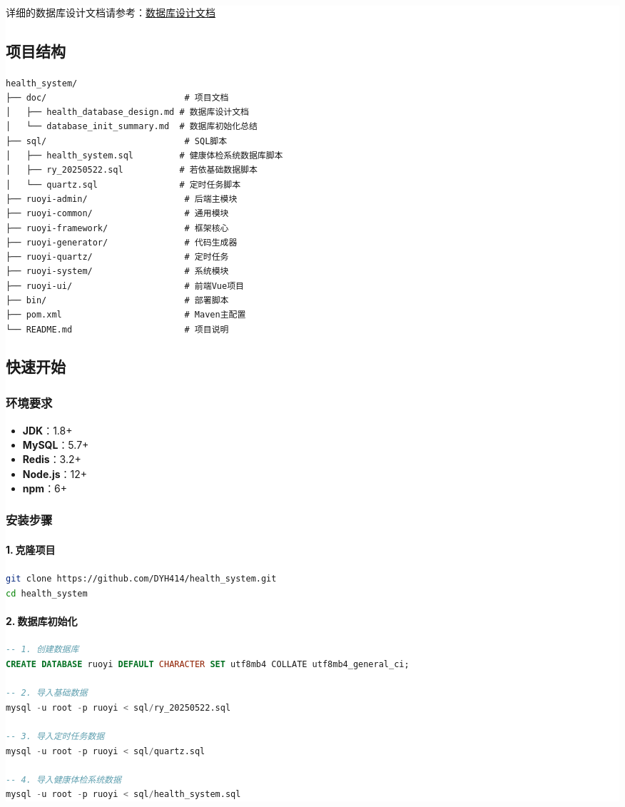 
详细的数据库设计文档请参考：[数据库设计文档](doc/health_database_design.md)

## 项目结构

```
health_system/
├── doc/                           # 项目文档
│   ├── health_database_design.md # 数据库设计文档
│   └── database_init_summary.md  # 数据库初始化总结
├── sql/                           # SQL脚本
│   ├── health_system.sql         # 健康体检系统数据库脚本
│   ├── ry_20250522.sql           # 若依基础数据脚本
│   └── quartz.sql                # 定时任务脚本
├── ruoyi-admin/                   # 后端主模块
├── ruoyi-common/                  # 通用模块
├── ruoyi-framework/               # 框架核心
├── ruoyi-generator/               # 代码生成器
├── ruoyi-quartz/                  # 定时任务
├── ruoyi-system/                  # 系统模块
├── ruoyi-ui/                      # 前端Vue项目
├── bin/                           # 部署脚本
├── pom.xml                        # Maven主配置
└── README.md                      # 项目说明
```

## 快速开始

### 环境要求

- **JDK**：1.8+
- **MySQL**：5.7+
- **Redis**：3.2+
- **Node.js**：12+
- **npm**：6+

### 安装步骤

#### 1. 克隆项目
```bash
git clone https://github.com/DYH414/health_system.git
cd health_system
```

#### 2. 数据库初始化
```sql
-- 1. 创建数据库
CREATE DATABASE ruoyi DEFAULT CHARACTER SET utf8mb4 COLLATE utf8mb4_general_ci;

-- 2. 导入基础数据
mysql -u root -p ruoyi < sql/ry_20250522.sql

-- 3. 导入定时任务数据
mysql -u root -p ruoyi < sql/quartz.sql

-- 4. 导入健康体检系统数据
mysql -u root -p ruoyi < sql/health_system.sql
```
